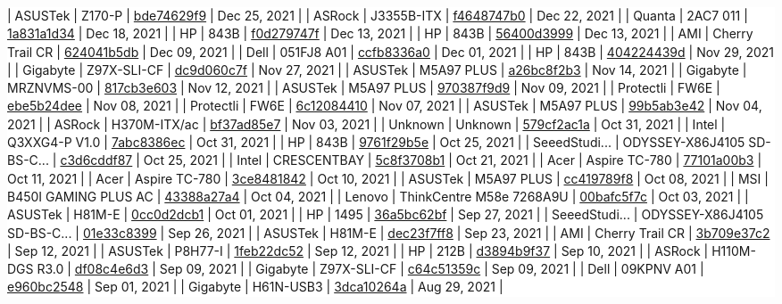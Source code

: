 | ASUSTek       | Z170-P                      | [bde74629f9](https://bsd-hardware.info/?probe=bde74629f9) | Dec 25, 2021 |
| ASRock        | J3355B-ITX                  | [f4648747b0](https://bsd-hardware.info/?probe=f4648747b0) | Dec 22, 2021 |
| Quanta        | 2AC7 011                    | [1a831a1d34](https://bsd-hardware.info/?probe=1a831a1d34) | Dec 18, 2021 |
| HP            | 843B                        | [f0d279747f](https://bsd-hardware.info/?probe=f0d279747f) | Dec 13, 2021 |
| HP            | 843B                        | [56400d3999](https://bsd-hardware.info/?probe=56400d3999) | Dec 13, 2021 |
| AMI           | Cherry Trail CR             | [624041b5db](https://bsd-hardware.info/?probe=624041b5db) | Dec 09, 2021 |
| Dell          | 051FJ8 A01                  | [ccfb8336a0](https://bsd-hardware.info/?probe=ccfb8336a0) | Dec 01, 2021 |
| HP            | 843B                        | [404224439d](https://bsd-hardware.info/?probe=404224439d) | Nov 29, 2021 |
| Gigabyte      | Z97X-SLI-CF                 | [dc9d060c7f](https://bsd-hardware.info/?probe=dc9d060c7f) | Nov 27, 2021 |
| ASUSTek       | M5A97 PLUS                  | [a26bc8f2b3](https://bsd-hardware.info/?probe=a26bc8f2b3) | Nov 14, 2021 |
| Gigabyte      | MRZNVMS-00                  | [817cb3e603](https://bsd-hardware.info/?probe=817cb3e603) | Nov 12, 2021 |
| ASUSTek       | M5A97 PLUS                  | [970387f9d9](https://bsd-hardware.info/?probe=970387f9d9) | Nov 09, 2021 |
| Protectli     | FW6E                        | [ebe5b24dee](https://bsd-hardware.info/?probe=ebe5b24dee) | Nov 08, 2021 |
| Protectli     | FW6E                        | [6c12084410](https://bsd-hardware.info/?probe=6c12084410) | Nov 07, 2021 |
| ASUSTek       | M5A97 PLUS                  | [99b5ab3e42](https://bsd-hardware.info/?probe=99b5ab3e42) | Nov 04, 2021 |
| ASRock        | H370M-ITX/ac                | [bf37ad85e7](https://bsd-hardware.info/?probe=bf37ad85e7) | Nov 03, 2021 |
| Unknown       | Unknown                     | [579cf2ac1a](https://bsd-hardware.info/?probe=579cf2ac1a) | Oct 31, 2021 |
| Intel         | Q3XXG4-P V1.0               | [7abc8386ec](https://bsd-hardware.info/?probe=7abc8386ec) | Oct 31, 2021 |
| HP            | 843B                        | [9761f29b5e](https://bsd-hardware.info/?probe=9761f29b5e) | Oct 25, 2021 |
| SeeedStudi... | ODYSSEY-X86J4105 SD-BS-C... | [c3d6cddf87](https://bsd-hardware.info/?probe=c3d6cddf87) | Oct 25, 2021 |
| Intel         | CRESCENTBAY                 | [5c8f3708b1](https://bsd-hardware.info/?probe=5c8f3708b1) | Oct 21, 2021 |
| Acer          | Aspire TC-780               | [77101a00b3](https://bsd-hardware.info/?probe=77101a00b3) | Oct 11, 2021 |
| Acer          | Aspire TC-780               | [3ce8481842](https://bsd-hardware.info/?probe=3ce8481842) | Oct 10, 2021 |
| ASUSTek       | M5A97 PLUS                  | [cc419789f8](https://bsd-hardware.info/?probe=cc419789f8) | Oct 08, 2021 |
| MSI           | B450I GAMING PLUS AC        | [43388a27a4](https://bsd-hardware.info/?probe=43388a27a4) | Oct 04, 2021 |
| Lenovo        | ThinkCentre M58e 7268A9U    | [00bafc5f7c](https://bsd-hardware.info/?probe=00bafc5f7c) | Oct 03, 2021 |
| ASUSTek       | H81M-E                      | [0cc0d2dcb1](https://bsd-hardware.info/?probe=0cc0d2dcb1) | Oct 01, 2021 |
| HP            | 1495                        | [36a5bc62bf](https://bsd-hardware.info/?probe=36a5bc62bf) | Sep 27, 2021 |
| SeeedStudi... | ODYSSEY-X86J4105 SD-BS-C... | [01e33c8399](https://bsd-hardware.info/?probe=01e33c8399) | Sep 26, 2021 |
| ASUSTek       | H81M-E                      | [dec23f7ff8](https://bsd-hardware.info/?probe=dec23f7ff8) | Sep 23, 2021 |
| AMI           | Cherry Trail CR             | [3b709e37c2](https://bsd-hardware.info/?probe=3b709e37c2) | Sep 12, 2021 |
| ASUSTek       | P8H77-I                     | [1feb22dc52](https://bsd-hardware.info/?probe=1feb22dc52) | Sep 12, 2021 |
| HP            | 212B                        | [d3894b9f37](https://bsd-hardware.info/?probe=d3894b9f37) | Sep 10, 2021 |
| ASRock        | H110M-DGS R3.0              | [df08c4e6d3](https://bsd-hardware.info/?probe=df08c4e6d3) | Sep 09, 2021 |
| Gigabyte      | Z97X-SLI-CF                 | [c64c51359c](https://bsd-hardware.info/?probe=c64c51359c) | Sep 09, 2021 |
| Dell          | 09KPNV A01                  | [e960bc2548](https://bsd-hardware.info/?probe=e960bc2548) | Sep 01, 2021 |
| Gigabyte      | H61N-USB3                   | [3dca10264a](https://bsd-hardware.info/?probe=3dca10264a) | Aug 29, 2021 |